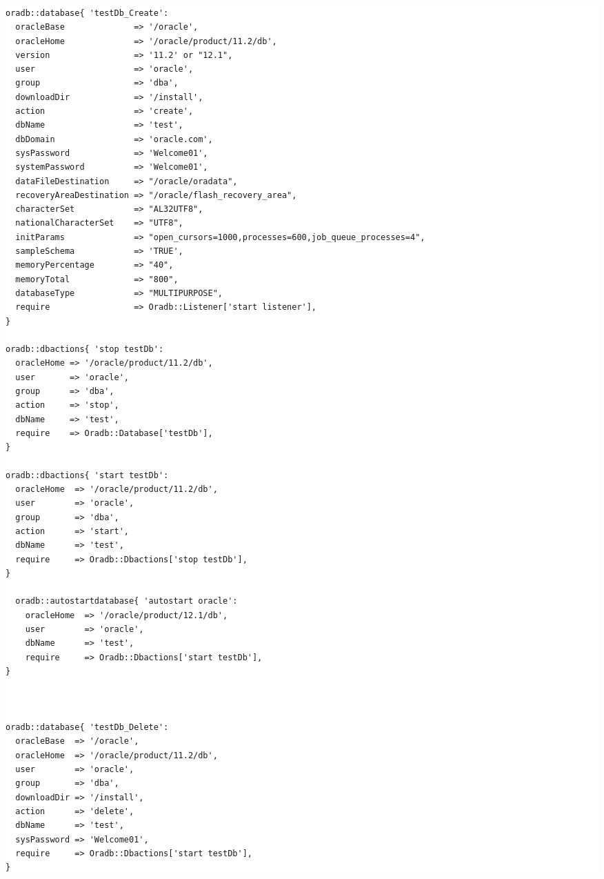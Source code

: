     oradb::database{ 'testDb_Create':
      oracleBase              => '/oracle',
      oracleHome              => '/oracle/product/11.2/db',
      version                 => '11.2' or "12.1",
      user                    => 'oracle',
      group                   => 'dba',
      downloadDir             => '/install',
      action                  => 'create',
      dbName                  => 'test',
      dbDomain                => 'oracle.com',
      sysPassword             => 'Welcome01',
      systemPassword          => 'Welcome01',
      dataFileDestination     => "/oracle/oradata",
      recoveryAreaDestination => "/oracle/flash_recovery_area",
      characterSet            => "AL32UTF8",
      nationalCharacterSet    => "UTF8",
      initParams              => "open_cursors=1000,processes=600,job_queue_processes=4",
      sampleSchema            => 'TRUE',
      memoryPercentage        => "40",
      memoryTotal             => "800",
      databaseType            => "MULTIPURPOSE",
      require                 => Oradb::Listener['start listener'],
    }

    oradb::dbactions{ 'stop testDb':
      oracleHome => '/oracle/product/11.2/db',
      user       => 'oracle',
      group      => 'dba',
      action     => 'stop',
      dbName     => 'test',
      require    => Oradb::Database['testDb'],
    }

    oradb::dbactions{ 'start testDb':
      oracleHome  => '/oracle/product/11.2/db',
      user        => 'oracle',
      group       => 'dba',
      action      => 'start',
      dbName      => 'test',
      require     => Oradb::Dbactions['stop testDb'],
    }

	  oradb::autostartdatabase{ 'autostart oracle':
	    oracleHome  => '/oracle/product/12.1/db',
	    user        => 'oracle',
	    dbName      => 'test',
	    require     => Oradb::Dbactions['start testDb'],
    }



    oradb::database{ 'testDb_Delete':
      oracleBase  => '/oracle',
      oracleHome  => '/oracle/product/11.2/db',
      user        => 'oracle',
      group       => 'dba',
      downloadDir => '/install',
      action      => 'delete',
      dbName      => 'test',
      sysPassword => 'Welcome01',
      require     => Oradb::Dbactions['start testDb'],
    }
